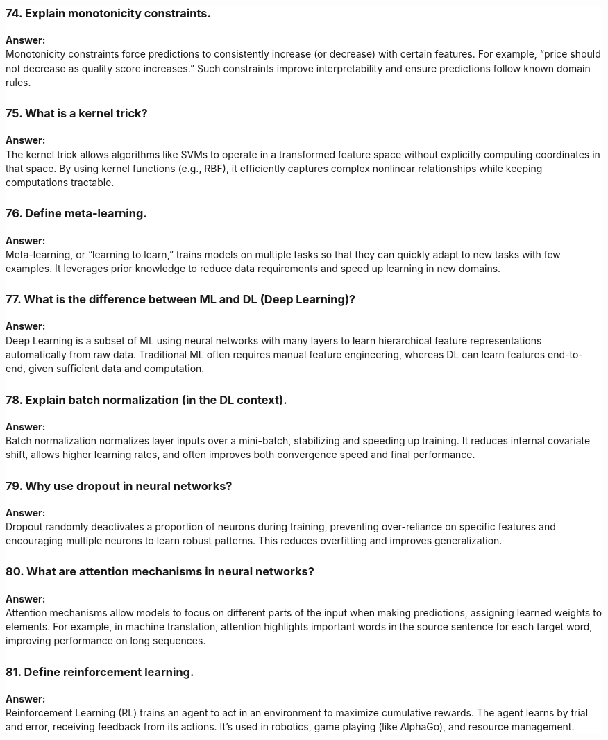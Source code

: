 ### 74. Explain monotonicity constraints.
**Answer:**  
Monotonicity constraints force predictions to consistently increase (or decrease) with certain features. For example, “price should not decrease as quality score increases.” Such constraints improve interpretability and ensure predictions follow known domain rules.

### 75. What is a kernel trick?
**Answer:**  
The kernel trick allows algorithms like SVMs to operate in a transformed feature space without explicitly computing coordinates in that space. By using kernel functions (e.g., RBF), it efficiently captures complex nonlinear relationships while keeping computations tractable.

### 76. Define meta-learning.
**Answer:**  
Meta-learning, or “learning to learn,” trains models on multiple tasks so that they can quickly adapt to new tasks with few examples. It leverages prior knowledge to reduce data requirements and speed up learning in new domains.

### 77. What is the difference between ML and DL (Deep Learning)?
**Answer:**  
Deep Learning is a subset of ML using neural networks with many layers to learn hierarchical feature representations automatically from raw data. Traditional ML often requires manual feature engineering, whereas DL can learn features end-to-end, given sufficient data and computation.

### 78. Explain batch normalization (in the DL context).
**Answer:**  
Batch normalization normalizes layer inputs over a mini-batch, stabilizing and speeding up training. It reduces internal covariate shift, allows higher learning rates, and often improves both convergence speed and final performance.

### 79. Why use dropout in neural networks?
**Answer:**  
Dropout randomly deactivates a proportion of neurons during training, preventing over-reliance on specific features and encouraging multiple neurons to learn robust patterns. This reduces overfitting and improves generalization.

### 80. What are attention mechanisms in neural networks?
**Answer:**  
Attention mechanisms allow models to focus on different parts of the input when making predictions, assigning learned weights to elements. For example, in machine translation, attention highlights important words in the source sentence for each target word, improving performance on long sequences.

### 81. Define reinforcement learning.
**Answer:**  
Reinforcement Learning (RL) trains an agent to act in an environment to maximize cumulative rewards. The agent learns by trial and error, receiving feedback from its actions. It’s used in robotics, game playing (like AlphaGo), and resource management.
